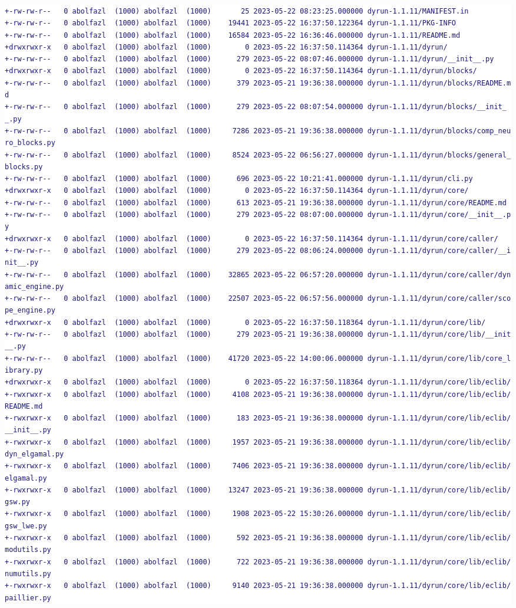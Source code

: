 ```diff
+-rw-rw-r--   0 abolfazl  (1000) abolfazl  (1000)       25 2023-05-22 08:23:25.000000 dyrun-1.1.11/MANIFEST.in
+-rw-rw-r--   0 abolfazl  (1000) abolfazl  (1000)    19441 2023-05-22 16:37:50.122364 dyrun-1.1.11/PKG-INFO
+-rw-rw-r--   0 abolfazl  (1000) abolfazl  (1000)    16584 2023-05-22 16:36:46.000000 dyrun-1.1.11/README.md
+drwxrwxr-x   0 abolfazl  (1000) abolfazl  (1000)        0 2023-05-22 16:37:50.114364 dyrun-1.1.11/dyrun/
+-rw-rw-r--   0 abolfazl  (1000) abolfazl  (1000)      279 2023-05-22 08:07:46.000000 dyrun-1.1.11/dyrun/__init__.py
+drwxrwxr-x   0 abolfazl  (1000) abolfazl  (1000)        0 2023-05-22 16:37:50.114364 dyrun-1.1.11/dyrun/blocks/
+-rw-rw-r--   0 abolfazl  (1000) abolfazl  (1000)      379 2023-05-21 19:36:38.000000 dyrun-1.1.11/dyrun/blocks/README.md
+-rw-rw-r--   0 abolfazl  (1000) abolfazl  (1000)      279 2023-05-22 08:07:54.000000 dyrun-1.1.11/dyrun/blocks/__init__.py
+-rw-rw-r--   0 abolfazl  (1000) abolfazl  (1000)     7286 2023-05-21 19:36:38.000000 dyrun-1.1.11/dyrun/blocks/comp_neuro_blocks.py
+-rw-rw-r--   0 abolfazl  (1000) abolfazl  (1000)     8524 2023-05-22 06:56:27.000000 dyrun-1.1.11/dyrun/blocks/general_blocks.py
+-rw-rw-r--   0 abolfazl  (1000) abolfazl  (1000)      696 2023-05-22 10:21:41.000000 dyrun-1.1.11/dyrun/cli.py
+drwxrwxr-x   0 abolfazl  (1000) abolfazl  (1000)        0 2023-05-22 16:37:50.114364 dyrun-1.1.11/dyrun/core/
+-rw-rw-r--   0 abolfazl  (1000) abolfazl  (1000)      613 2023-05-21 19:36:38.000000 dyrun-1.1.11/dyrun/core/README.md
+-rw-rw-r--   0 abolfazl  (1000) abolfazl  (1000)      279 2023-05-22 08:07:00.000000 dyrun-1.1.11/dyrun/core/__init__.py
+drwxrwxr-x   0 abolfazl  (1000) abolfazl  (1000)        0 2023-05-22 16:37:50.114364 dyrun-1.1.11/dyrun/core/caller/
+-rw-rw-r--   0 abolfazl  (1000) abolfazl  (1000)      279 2023-05-22 08:06:24.000000 dyrun-1.1.11/dyrun/core/caller/__init__.py
+-rw-rw-r--   0 abolfazl  (1000) abolfazl  (1000)    32865 2023-05-22 06:57:20.000000 dyrun-1.1.11/dyrun/core/caller/dynamic_engine.py
+-rw-rw-r--   0 abolfazl  (1000) abolfazl  (1000)    22507 2023-05-22 06:57:56.000000 dyrun-1.1.11/dyrun/core/caller/scope_engine.py
+drwxrwxr-x   0 abolfazl  (1000) abolfazl  (1000)        0 2023-05-22 16:37:50.118364 dyrun-1.1.11/dyrun/core/lib/
+-rw-rw-r--   0 abolfazl  (1000) abolfazl  (1000)      279 2023-05-21 19:36:38.000000 dyrun-1.1.11/dyrun/core/lib/__init__.py
+-rw-rw-r--   0 abolfazl  (1000) abolfazl  (1000)    41720 2023-05-22 14:00:06.000000 dyrun-1.1.11/dyrun/core/lib/core_library.py
+drwxrwxr-x   0 abolfazl  (1000) abolfazl  (1000)        0 2023-05-22 16:37:50.118364 dyrun-1.1.11/dyrun/core/lib/eclib/
+-rwxrwxr-x   0 abolfazl  (1000) abolfazl  (1000)     4108 2023-05-21 19:36:38.000000 dyrun-1.1.11/dyrun/core/lib/eclib/README.md
+-rwxrwxr-x   0 abolfazl  (1000) abolfazl  (1000)      183 2023-05-21 19:36:38.000000 dyrun-1.1.11/dyrun/core/lib/eclib/__init__.py
+-rwxrwxr-x   0 abolfazl  (1000) abolfazl  (1000)     1957 2023-05-21 19:36:38.000000 dyrun-1.1.11/dyrun/core/lib/eclib/dyn_elgamal.py
+-rwxrwxr-x   0 abolfazl  (1000) abolfazl  (1000)     7406 2023-05-21 19:36:38.000000 dyrun-1.1.11/dyrun/core/lib/eclib/elgamal.py
+-rwxrwxr-x   0 abolfazl  (1000) abolfazl  (1000)    13247 2023-05-21 19:36:38.000000 dyrun-1.1.11/dyrun/core/lib/eclib/gsw.py
+-rwxrwxr-x   0 abolfazl  (1000) abolfazl  (1000)     1908 2023-05-22 15:30:26.000000 dyrun-1.1.11/dyrun/core/lib/eclib/gsw_lwe.py
+-rwxrwxr-x   0 abolfazl  (1000) abolfazl  (1000)      592 2023-05-21 19:36:38.000000 dyrun-1.1.11/dyrun/core/lib/eclib/modutils.py
+-rwxrwxr-x   0 abolfazl  (1000) abolfazl  (1000)      722 2023-05-21 19:36:38.000000 dyrun-1.1.11/dyrun/core/lib/eclib/numutils.py
+-rwxrwxr-x   0 abolfazl  (1000) abolfazl  (1000)     9140 2023-05-21 19:36:38.000000 dyrun-1.1.11/dyrun/core/lib/eclib/paillier.py
```